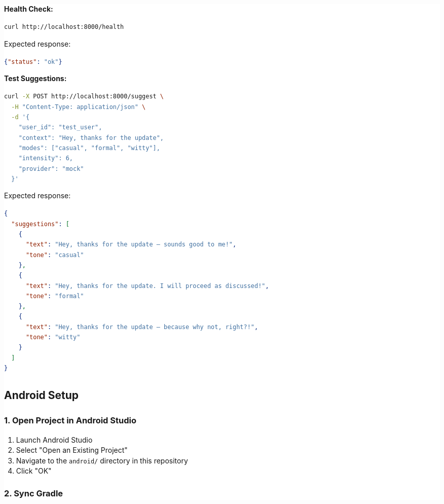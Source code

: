 **Health Check:**
```bash
curl http://localhost:8000/health
```

Expected response:
```json
{"status": "ok"}
```

**Test Suggestions:**
```bash
curl -X POST http://localhost:8000/suggest \
  -H "Content-Type: application/json" \
  -d '{
    "user_id": "test_user",
    "context": "Hey, thanks for the update",
    "modes": ["casual", "formal", "witty"],
    "intensity": 6,
    "provider": "mock"
  }'
```

Expected response:
```json
{
  "suggestions": [
    {
      "text": "Hey, thanks for the update — sounds good to me!",
      "tone": "casual"
    },
    {
      "text": "Hey, thanks for the update. I will proceed as discussed!",
      "tone": "formal"
    },
    {
      "text": "Hey, thanks for the update — because why not, right?!",
      "tone": "witty"
    }
  ]
}
```

## Android Setup

### 1. Open Project in Android Studio

1. Launch Android Studio
2. Select "Open an Existing Project"
3. Navigate to the `android/` directory in this repository
4. Click "OK"

### 2. Sync Gradle
